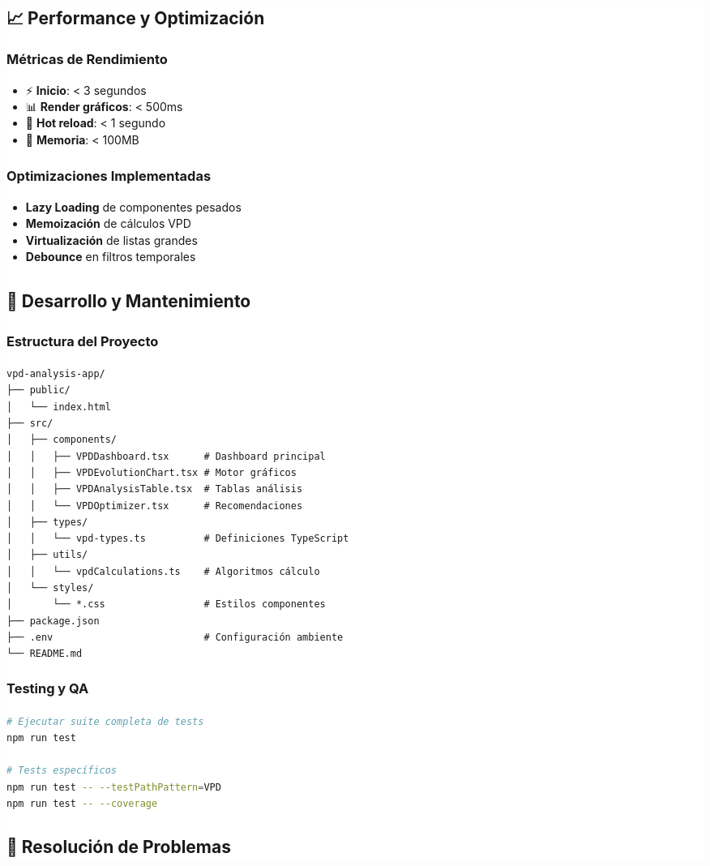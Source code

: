 ## 📈 Performance y Optimización

### Métricas de Rendimiento
- ⚡ **Inicio**: < 3 segundos
- 📊 **Render gráficos**: < 500ms
- 🔄 **Hot reload**: < 1 segundo
- 💾 **Memoria**: < 100MB

### Optimizaciones Implementadas
- **Lazy Loading** de componentes pesados
- **Memoización** de cálculos VPD
- **Virtualización** de listas grandes
- **Debounce** en filtros temporales

## 🔧 Desarrollo y Mantenimiento

### Estructura del Proyecto
```
vpd-analysis-app/
├── public/
│   └── index.html
├── src/
│   ├── components/
│   │   ├── VPDDashboard.tsx      # Dashboard principal
│   │   ├── VPDEvolutionChart.tsx # Motor gráficos
│   │   ├── VPDAnalysisTable.tsx  # Tablas análisis
│   │   └── VPDOptimizer.tsx      # Recomendaciones
│   ├── types/
│   │   └── vpd-types.ts          # Definiciones TypeScript
│   ├── utils/
│   │   └── vpdCalculations.ts    # Algoritmos cálculo
│   └── styles/
│       └── *.css                 # Estilos componentes
├── package.json
├── .env                          # Configuración ambiente
└── README.md
```

### Testing y QA
```bash
# Ejecutar suite completa de tests
npm run test

# Tests específicos
npm run test -- --testPathPattern=VPD
npm run test -- --coverage
```

## 🐛 Resolución de Problemas

